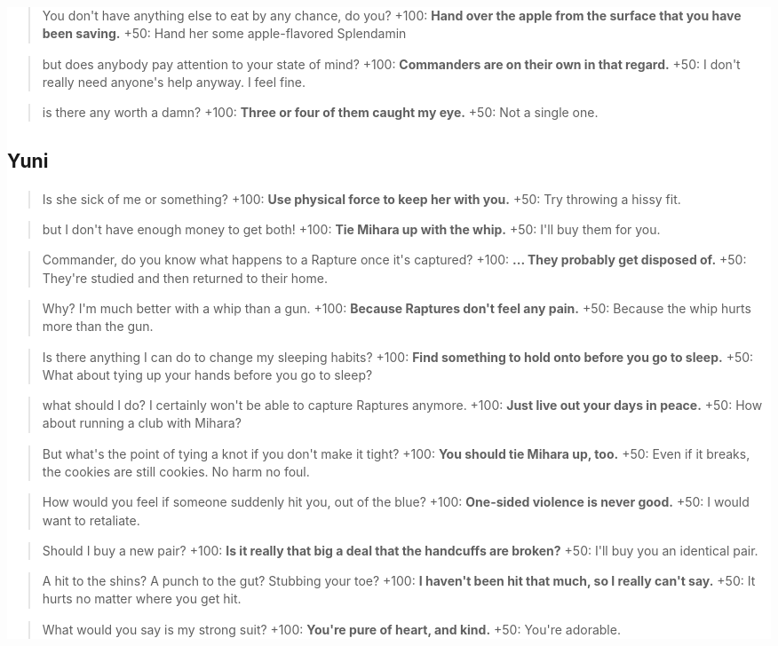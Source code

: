 > You don't have anything else to eat by any chance, do you?
+100: **Hand over the apple from the surface that you have been saving.**
+50: Hand her some apple-flavored Splendamin

> but does anybody pay attention to your state of mind?
+100: **Commanders are on their own in that regard.**
+50: I don't really need anyone's help anyway. I feel fine.

> is there any worth a damn?
+100: **Three or four of them caught my eye.**
+50: Not a single one.

## Yuni
> Is she sick of me or something?
+100: **Use physical force to keep her with you.**
+50: Try throwing a hissy fit.

> but I don't have enough money to get both!
+100: **Tie Mihara up with the whip.**
+50: I'll buy them for you.

> Commander, do you know what happens to a Rapture once it's captured?
+100: **... They probably get disposed of.**
+50: They're studied and then returned to their home.

> Why? I'm much better with a whip than a gun.
+100: **Because Raptures don't feel any pain.**
+50: Because the whip hurts more than the gun.

> Is there anything I can do to change my sleeping habits?
+100: **Find something to hold onto before you go to sleep.**
+50: What about tying up your hands before you go to sleep?

> what should I do? I certainly won't be able to capture Raptures anymore.
+100: **Just live out your days in peace.**
+50: How about running a club with Mihara?

> But what's the point of tying a knot if you don't make it tight?
+100: **You should tie Mihara up, too.**
+50: Even if it breaks, the cookies are still cookies. No harm no foul.

> How would you feel if someone suddenly hit you, out of the blue?
+100: **One-sided violence is never good.**
+50: I would want to retaliate.

> Should I buy a new pair?
+100: **Is it really that big a deal that the handcuffs are broken?**
+50: I'll buy you an identical pair.

> A hit to the shins? A punch to the gut? Stubbing your toe?
+100: **I haven't been hit that much, so I really can't say.**
+50: It hurts no matter where you get hit.

> What would you say is my strong suit?
+100: **You're pure of heart, and kind.**
+50: You're adorable.
